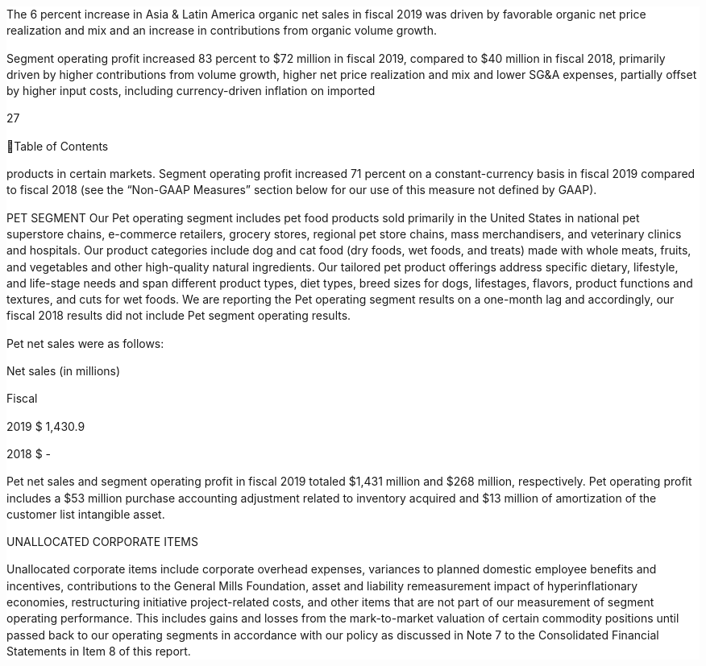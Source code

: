 The 6 percent increase in Asia & Latin America organic net sales in fiscal 2019 was driven by favorable organic net price realization and mix and an
increase in contributions from organic volume growth.

Segment operating profit increased 83 percent to $72 million in fiscal 2019, compared to $40 million in fiscal 2018, primarily driven by higher
contributions from volume growth, higher net price realization and mix and lower SG&A expenses, partially offset by higher input costs, including
currency-driven inflation on imported

27

Table of Contents

products in certain markets. Segment operating profit increased 71 percent on a constant-currency basis in fiscal 2019 compared to fiscal 2018 (see the
“Non-GAAP Measures” section below for our use of this measure not defined by GAAP).

PET SEGMENT
Our Pet operating segment includes pet food products sold primarily in the United States in national pet superstore chains, e-commerce retailers, grocery
stores, regional pet store chains, mass merchandisers, and veterinary clinics and hospitals. Our product categories include dog and cat food (dry foods, wet
foods, and treats) made with whole meats, fruits, and vegetables and other high-quality natural ingredients. Our tailored pet product offerings address
specific dietary, lifestyle, and life-stage needs and span different product types, diet types, breed sizes for dogs, lifestages, flavors, product functions and
textures, and cuts for wet foods. We are reporting the Pet operating segment results on a one-month lag and accordingly, our fiscal 2018 results did not
include Pet segment operating results.

Pet net sales were as follows:

Net sales (in millions)

Fiscal

2019
$     1,430.9

2018
$             -

Pet net sales and segment operating profit in fiscal 2019 totaled $1,431 million and $268 million, respectively. Pet operating profit includes a $53 million
purchase accounting adjustment related to inventory acquired and $13 million of amortization of the customer list intangible asset.

UNALLOCATED CORPORATE ITEMS

Unallocated corporate items include corporate overhead expenses, variances to planned domestic employee benefits and incentives, contributions to the
General Mills Foundation, asset and liability remeasurement impact of hyperinflationary economies, restructuring initiative project-related costs, and other
items that are not part of our measurement of segment operating performance. This includes gains and losses from the mark-to-market valuation of certain
commodity positions until passed back to our operating segments in accordance with our policy as discussed in Note 7 to the Consolidated Financial
Statements in Item 8 of this report.
